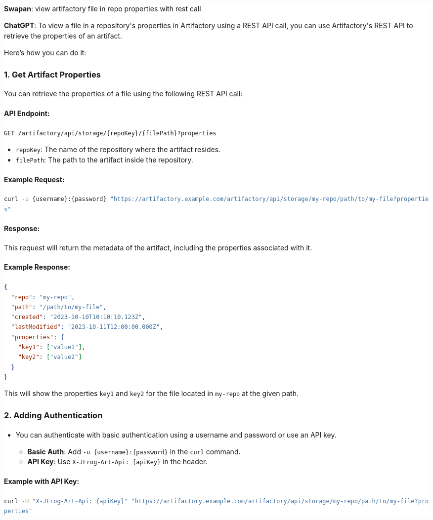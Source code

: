 **Swapan**: view artifactory file in repo properties with rest call

**ChatGPT**: To view a file in a repository's properties in Artifactory using a REST API call, you can use Artifactory's REST API to retrieve the properties of an artifact.

Here’s how you can do it:

### 1. **Get Artifact Properties**  
You can retrieve the properties of a file using the following REST API call:

#### **API Endpoint:**
```
GET /artifactory/api/storage/{repoKey}/{filePath}?properties
```

- `repoKey`: The name of the repository where the artifact resides.
- `filePath`: The path to the artifact inside the repository.

#### **Example Request:**
```bash
curl -u {username}:{password} "https://artifactory.example.com/artifactory/api/storage/my-repo/path/to/my-file?properties"
```

#### **Response:**
This request will return the metadata of the artifact, including the properties associated with it.

#### Example Response:
```json
{
  "repo": "my-repo",
  "path": "/path/to/my-file",
  "created": "2023-10-10T10:10:10.123Z",
  "lastModified": "2023-10-11T12:00:00.000Z",
  "properties": {
    "key1": ["value1"],
    "key2": ["value2"]
  }
}
```

This will show the properties `key1` and `key2` for the file located in `my-repo` at the given path.

### 2. **Adding Authentication**

- You can authenticate with basic authentication using a username and password or use an API key.
  
  - **Basic Auth**: Add `-u {username}:{password}` in the `curl` command.
  - **API Key**: Use `X-JFrog-Art-Api: {apiKey}` in the header.

#### Example with API Key:
```bash
curl -H "X-JFrog-Art-Api: {apiKey}" "https://artifactory.example.com/artifactory/api/storage/my-repo/path/to/my-file?properties"
```
